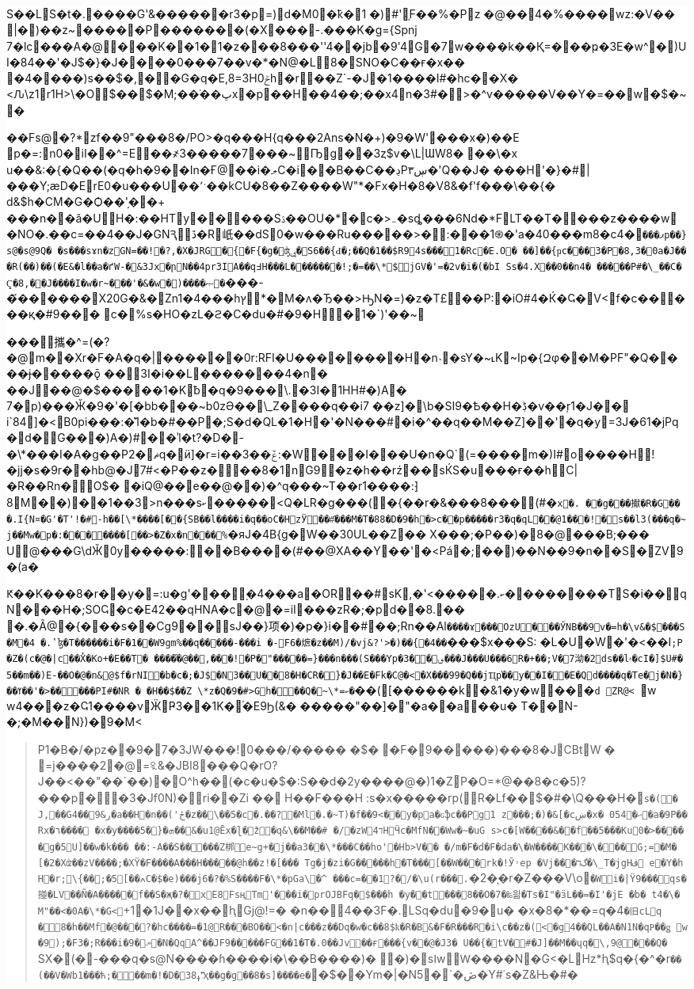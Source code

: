  S��LS�t�.����G'&������r3�p=)d�M0�ҟ�1 �)#'֤F��%�Pz
�@��4�%����wz:�V��
|�)��z~�����P�������(�X���- .���K�g={Spǌ
7�lc ���A�@�ⓓ��K��1�1�z���8���''4��jb�9'4G�7w����k��Қ=���ҏ� 3E�w^�)UI�84��'�J$�}�J����0���7��v�\*�N@�L8�SNO �C��ғ�x�� �4����)s��$�,��G�q�E,8=3Hݲ0h�r��Z`-�J�1����I#�hc��X� <Ԉ\z1 r1H>\�O$��$�M;��֔��ڀx�p��H��4��;��x4n�3#�>�^v�����V��Y�=��w�$�~�
 
 ��Fs@�?\*zf��9"���8� /PO>�q���H{q���2Ans�N�+)�9�W'���x�)��E p�=:n0�iI��^ =E ��҂3�����7���~ Ҧg��3ȥ$v�\L|ƜW8� ��\�x u��&:�{�Q��(�q�h� 9��In�Ғ@��i�ލ C�i��B��C��ڍ P۳ڛ�' Q��J�
���H'�}�#|���Ү;ӕD�ErE0�u���U��՚ˑ��kCU�8��Z����W"\*�Fx�H�8�V8&�f'f���\��{�
d&$h�CM�G�Ѻ��'֣��+
���n��ă�UH�:��HTy�����Sۮ��OU�\*�c�>܅�sȡ���6Nd�\*FLT��T����z����w�NO�.��c=� �4��J�GNԆڐ�R㞴��dS0�w���Ru�����>�:���1֍�'a�40���m8�c4�`���ޕp��}s@�s@9 Q� �s���sɤn�zGN=��!�?,�X�JRG�{� F{�g�ʤۑ�S6��{Ԁ�;��Q�1��$R94s���1�Rc�E.O� ��] ��{ҏc���3�P�8,3�0a�J���R(��)��(�E&�l��a�ґW-�&3Jx�րN� �4pr3IA��q߃H���L�������!;�=��\*$jGV�'=�2v�i�(�bI Ss�4.X��0��n4�  �����P#�\_��C�Ҁ�8,��J ����I�w�r~���'�&� w�)����ޞ�`���-�҃������֐X20G�&�Zn1�4���hץ\*�M�ʌ�Ђ��>ԢN�=)�z�T£��P:�iO#4�Ќ�Ҁ�V <f�c�����қ�#9��� c�%s�HO�zL�ϩ�C�du�#�9�H�1�`)'��~
 
 ���攜�^=(�?�@m��Xr �F�A�q�|������0r:RFI�U������� �H�n˴�sY�~˪K~Ip�{Զφ��M�PF"�Q����ɉ�����ǭ
��3I�i��L�������4�n� 
��J��@�$�����1�Kƀ�q�9���\.�3I�1HH#�)A�
 7�p)���Ӂ�9�'�[�bb���~b0zӘ��\_Z����q��i7
��z]�\b�SI9�Ҍ��H �ڋ�v��֚r1�J��
i`84]�<B0pi���:�̽1�b�#��P�;S�d�QL�1�H�'�N���#�i�^� �q��M��Z]��'�q�y=3J�61�jPq� d�G���)A�)#��ʾl�t?�D�-�\*���I�A�g��Pޡ�2q�ӥ]� r=i��3��ݞ:�W���I���U�n�Q`(=����m�)I#o����H!�jj�s�9r��hb@�J7#<�P��z���8�1nG9�z�h��rz҆��sЌS�u���ғ��hC|�R� �Rn�O$� �iQ@��e��@��)�^q���~T��r1����:⁆8M��)��1�� 3>n���sކ���� �<Q�LR�g���(�{��r�&���8���( #�`x�. ��ց���擜�R�G���.I{N¤�G'�T'!�#-h��[\*����[��{SB��l����i�q��oC�HzӰ��#҄���M�T�88�D�9�h�>c��p�����r3֜�q�qL��@1�� �!�s��l3(� ��q�~j ��Mw�p�:�������[��>� Z�x�n���% `�яJ�4B{g�W��30UL��Z��
X���;�P��)�8�@���B;��� U񒡻@�� �G\dӁ0y�����:��B����(#��@XA��Ү��'�<Pá�;��)��N��9�n�� S�ZV9�(a�
 
 Ԟ��K���8�r��y�=:u�g'���̣�4���a �OR��#sK,�'<�����.ކ��������T S�i��qN���H�;SOҀ�c�E42��qHNA�c�@�=iI���zR�;�pd��8. �� �.�Ã@�{���s�֐�Cg9��sJ��}项�)�p�}i��#��;Rn��Al`�� ��ɤ���OzU���ӲNB��9v�=h �\v&�$���S�M�4
�.ʽɮ�T�� ����i�F�1��W9gm%��q�����-���i
�-F6�熫�z��M)/�vj&?'>�)��{�4��`���$x ���S: �L�U�W�'�<��I`;P�Z�(c�@�|c��X̓�Ko+�E��T� ����֞�@��,���!�P�"�����=}���n���(S���Yp�؈��3���J���U ���6R�+��;V�7泑�2ds��l۾�cI�]$U#�5��m��)E-��O�@�n&@$f�rNI�b�c�;� J$�N3��U��8�H�CR� }�J��E�Fk�C@�<�X���99�Q��jҴp֬��y��I��E�Qd����q�Te�j�N�}��ߌ��'�>�����PI#�NR
� �H��$� �Z \*z�Q�9�#>Gh���Q�~\*=ކ�`��([������k�&1�y�w���`d
ZR@<
`w w4��❝�z�Ҁ1����vӜҎ3�֌�1K�֝�E9Ϧ(&�
�����"��]�"�a��a��u� T��N-�;�M�� N}) �9�M<
>P1�B�/�pz��9�7�3JW���!0���/����� �$� 
�F�9�����)���8� JCBtW � =j����2�@=꘢&�JBI8���Q�rO?J��<��"��`��)�O^h��(�c�u�$�:S��d� 2y����@�)1�ZP�O=\*@��8�c�5)?���p��3�Jf0N)�ri ��Zi
��
H��F���H :s�x�����rp(R�Lf��$�#�\Q���H�`s�(�J,��G4��ڔ&9�a��H�n��('ځ�z��\�� 5�c�.��?�Ml�. �~T)�f��9<��y�pa�ԍֆc��Pg1
z���;�)�&[�cښ�x� 054�ޙ�a�9P��Rx�٦���� �x�y����ܗ�{�5��&�u1@Ēx�ɭ�݉z�q&\��M��#
�/�zW4דHӴc�MfN��Ww�~�uG
s>c�[W� ���&��f��5���Ku0�>�����g�5U]��w�k��� ��:-A��S����� Z梆e~g+�j��a3��\*���C��ho'�Hb>V�� �/m�F�d�F�da�\�W����K���\���G;=�M�[�2�Xʣ��zV����;�XΫ�F����A���H�� ���@h��z!�[��� Tg�j�zi�G�����h�T���[��W���rk�!Ӯ˒ep �Vj���گד�\_T�jgHڤ
e�Ү�hH�r;\{��;�5[��ߍC�$�e)���j6�?�%S����F�\*�pGa\�^ ���c=��1?�/�\u(r���.`�2�ͅ�r�Z���V\o`�Wi�|Ÿ9���qs�掽�LV��Ñ�A�����f��S�җ�?�x E8FsңTm'���i�prOJBFq�$���h �y��t���8��O�7�‰읢�Ts�I"�ӟL� �=�I'�jE �b� t4�\�M"��<�0A�\*�G<`+1�1J��x��ԧ Gj@!=� �n��4� �3F�.LSq�du�9�u�
�x�8�\*��=q�4`�旧cLq�8�h��Mf �@���?�hc����=�1@R���BO��<�n|c���z��Dq�w�c��8$ҟ�R�B &�F�R���R�i\c��z�(<�g4��QL ��A�N1N�qҎ��ǥ w�9);�F3�;R���i�ޔ�9�N�QqA^��JF9�����FG��1�T�.0��Jv��ғ���{v��@�J3� U��{�tV�#�J]��M��ɥq�\,9@���Q�`SX�(�-���q�s@N����ɦ����i�\��B���� )� �)�sߊwԜ����N�G<�LHz\*ԧ$q�{�^�r`��(��V�Wb1���ћ;���m�!�D�ߪ38'߯ҳ��g�g��8�s]����e�`�$��Ym�|�N5�\`�ڞ�Y#˙s�Z&Њ�#� 